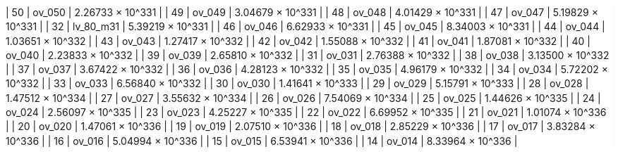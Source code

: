 | 50 | ov_050 | 2.26733 × 10^331 |
| 49 | ov_049 | 3.04679 × 10^331 |
| 48 | ov_048 | 4.01429 × 10^331 |
| 47 | ov_047 | 5.19829 × 10^331 |
| 32 | lv_80_m31 | 5.39219 × 10^331 |
| 46 | ov_046 | 6.62933 × 10^331 |
| 45 | ov_045 | 8.34003 × 10^331 |
| 44 | ov_044 | 1.03651 × 10^332 |
| 43 | ov_043 | 1.27417 × 10^332 |
| 42 | ov_042 | 1.55088 × 10^332 |
| 41 | ov_041 | 1.87081 × 10^332 |
| 40 | ov_040 | 2.23833 × 10^332 |
| 39 | ov_039 | 2.65810 × 10^332 |
| 31 | ov_031 | 2.76388 × 10^332 |
| 38 | ov_038 | 3.13500 × 10^332 |
| 37 | ov_037 | 3.67422 × 10^332 |
| 36 | ov_036 | 4.28123 × 10^332 |
| 35 | ov_035 | 4.96179 × 10^332 |
| 34 | ov_034 | 5.72202 × 10^332 |
| 33 | ov_033 | 6.56840 × 10^332 |
| 30 | ov_030 | 1.41641 × 10^333 |
| 29 | ov_029 | 5.15791 × 10^333 |
| 28 | ov_028 | 1.47512 × 10^334 |
| 27 | ov_027 | 3.55632 × 10^334 |
| 26 | ov_026 | 7.54069 × 10^334 |
| 25 | ov_025 | 1.44626 × 10^335 |
| 24 | ov_024 | 2.56097 × 10^335 |
| 23 | ov_023 | 4.25227 × 10^335 |
| 22 | ov_022 | 6.69952 × 10^335 |
| 21 | ov_021 | 1.01074 × 10^336 |
| 20 | ov_020 | 1.47061 × 10^336 |
| 19 | ov_019 | 2.07510 × 10^336 |
| 18 | ov_018 | 2.85229 × 10^336 |
| 17 | ov_017 | 3.83284 × 10^336 |
| 16 | ov_016 | 5.04994 × 10^336 |
| 15 | ov_015 | 6.53941 × 10^336 |
| 14 | ov_014 | 8.33964 × 10^336 |